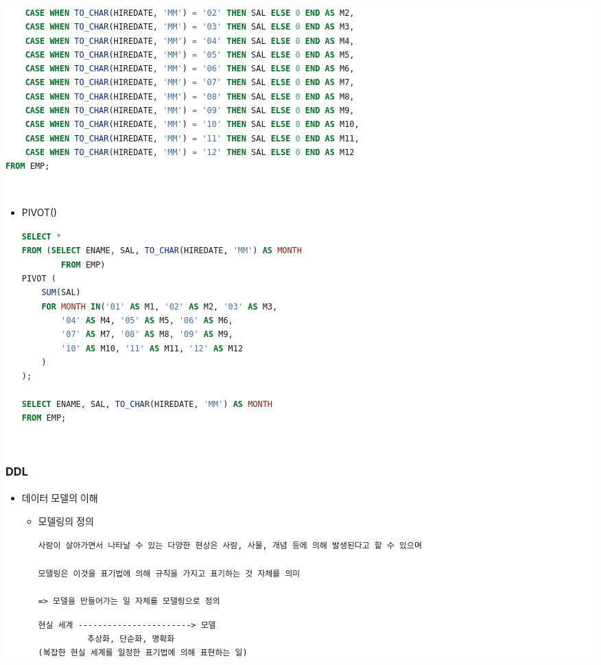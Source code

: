   ```sql
      CASE WHEN TO_CHAR(HIREDATE, 'MM') = '02' THEN SAL ELSE 0 END AS M2,
      CASE WHEN TO_CHAR(HIREDATE, 'MM') = '03' THEN SAL ELSE 0 END AS M3,
      CASE WHEN TO_CHAR(HIREDATE, 'MM') = '04' THEN SAL ELSE 0 END AS M4,
      CASE WHEN TO_CHAR(HIREDATE, 'MM') = '05' THEN SAL ELSE 0 END AS M5,
      CASE WHEN TO_CHAR(HIREDATE, 'MM') = '06' THEN SAL ELSE 0 END AS M6,
      CASE WHEN TO_CHAR(HIREDATE, 'MM') = '07' THEN SAL ELSE 0 END AS M7,
      CASE WHEN TO_CHAR(HIREDATE, 'MM') = '08' THEN SAL ELSE 0 END AS M8,
      CASE WHEN TO_CHAR(HIREDATE, 'MM') = '09' THEN SAL ELSE 0 END AS M9,
      CASE WHEN TO_CHAR(HIREDATE, 'MM') = '10' THEN SAL ELSE 0 END AS M10,
      CASE WHEN TO_CHAR(HIREDATE, 'MM') = '11' THEN SAL ELSE 0 END AS M11,
      CASE WHEN TO_CHAR(HIREDATE, 'MM') = '12' THEN SAL ELSE 0 END AS M12
  FROM EMP;
  ```

<br />

- PIVOT()

  ```sql
  SELECT *
  FROM (SELECT ENAME, SAL, TO_CHAR(HIREDATE, 'MM') AS MONTH
          FROM EMP)
  PIVOT (
      SUM(SAL)
      FOR MONTH IN('01' AS M1, '02' AS M2, '03' AS M3,
          '04' AS M4, '05' AS M5, '06' AS M6,
          '07' AS M7, '08' AS M8, '09' AS M9,
          '10' AS M10, '11' AS M11, '12' AS M12
      )
  );

  SELECT ENAME, SAL, TO_CHAR(HIREDATE, 'MM') AS MONTH
  FROM EMP;
  ```

<br />

### DDL

- 데이터 모델의 이해

  - 모델링의 정의

    ```
    사람이 살아가면서 나타날 수 있는 다양한 현상은 사람, 사물, 개념 등에 의해 발생된다고 할 수 있으며

    모델링은 이것을 표기법에 의해 규칙을 가지고 표기하는 것 자체를 의미

    => 모델을 만들어가는 일 자체를 모델링으로 정의

    ```

    ```
    현실 세계 -----------------------> 모델
              추상화, 단순화, 명확화
    (복잡한 현실 세계를 일정한 표기법에 의해 표현하는 일)
    ```
